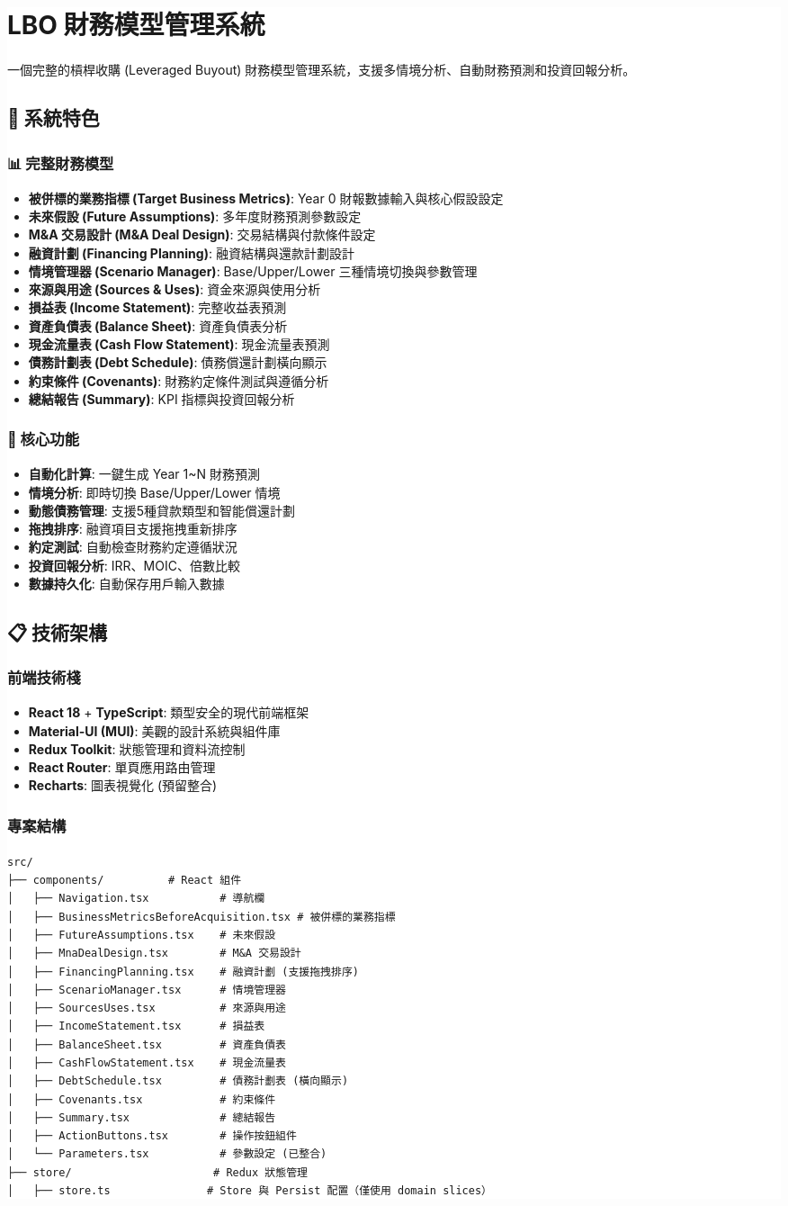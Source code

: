 # LBO 財務模型管理系統

一個完整的槓桿收購 (Leveraged Buyout) 財務模型管理系統，支援多情境分析、自動財務預測和投資回報分析。

## 🚀 系統特色

### 📊 完整財務模型
- **被併標的業務指標 (Target Business Metrics)**: Year 0 財報數據輸入與核心假設設定
- **未來假設 (Future Assumptions)**: 多年度財務預測參數設定
- **M&A 交易設計 (M&A Deal Design)**: 交易結構與付款條件設定
- **融資計劃 (Financing Planning)**: 融資結構與還款計劃設計
- **情境管理器 (Scenario Manager)**: Base/Upper/Lower 三種情境切換與參數管理
- **來源與用途 (Sources & Uses)**: 資金來源與使用分析
- **損益表 (Income Statement)**: 完整收益表預測
- **資產負債表 (Balance Sheet)**: 資產負債表分析
- **現金流量表 (Cash Flow Statement)**: 現金流量表預測
- **債務計劃表 (Debt Schedule)**: 債務償還計劃橫向顯示
- **約束條件 (Covenants)**: 財務約定條件測試與遵循分析
- **總結報告 (Summary)**: KPI 指標與投資回報分析

### 🎯 核心功能
- **自動化計算**: 一鍵生成 Year 1~N 財務預測
- **情境分析**: 即時切換 Base/Upper/Lower 情境
- **動態債務管理**: 支援5種貸款類型和智能償還計劃
- **拖拽排序**: 融資項目支援拖拽重新排序
- **約定測試**: 自動檢查財務約定遵循狀況
- **投資回報分析**: IRR、MOIC、倍數比較
- **數據持久化**: 自動保存用戶輸入數據

## 📋 技術架構

### 前端技術棧
- **React 18** + **TypeScript**: 類型安全的現代前端框架
- **Material-UI (MUI)**: 美觀的設計系統與組件庫
- **Redux Toolkit**: 狀態管理和資料流控制
- **React Router**: 單頁應用路由管理
- **Recharts**: 圖表視覺化 (預留整合)

### 專案結構
```
src/
├── components/          # React 組件
│   ├── Navigation.tsx           # 導航欄
│   ├── BusinessMetricsBeforeAcquisition.tsx # 被併標的業務指標
│   ├── FutureAssumptions.tsx    # 未來假設
│   ├── MnaDealDesign.tsx        # M&A 交易設計
│   ├── FinancingPlanning.tsx    # 融資計劃 (支援拖拽排序)
│   ├── ScenarioManager.tsx      # 情境管理器
│   ├── SourcesUses.tsx          # 來源與用途
│   ├── IncomeStatement.tsx      # 損益表
│   ├── BalanceSheet.tsx         # 資產負債表
│   ├── CashFlowStatement.tsx    # 現金流量表
│   ├── DebtSchedule.tsx         # 債務計劃表 (橫向顯示)
│   ├── Covenants.tsx            # 約束條件
│   ├── Summary.tsx              # 總結報告
│   ├── ActionButtons.tsx        # 操作按鈕組件
│   └── Parameters.tsx           # 參數設定 (已整合)
├── store/                      # Redux 狀態管理
│   ├── store.ts               # Store 與 Persist 配置（僅使用 domain slices）
```